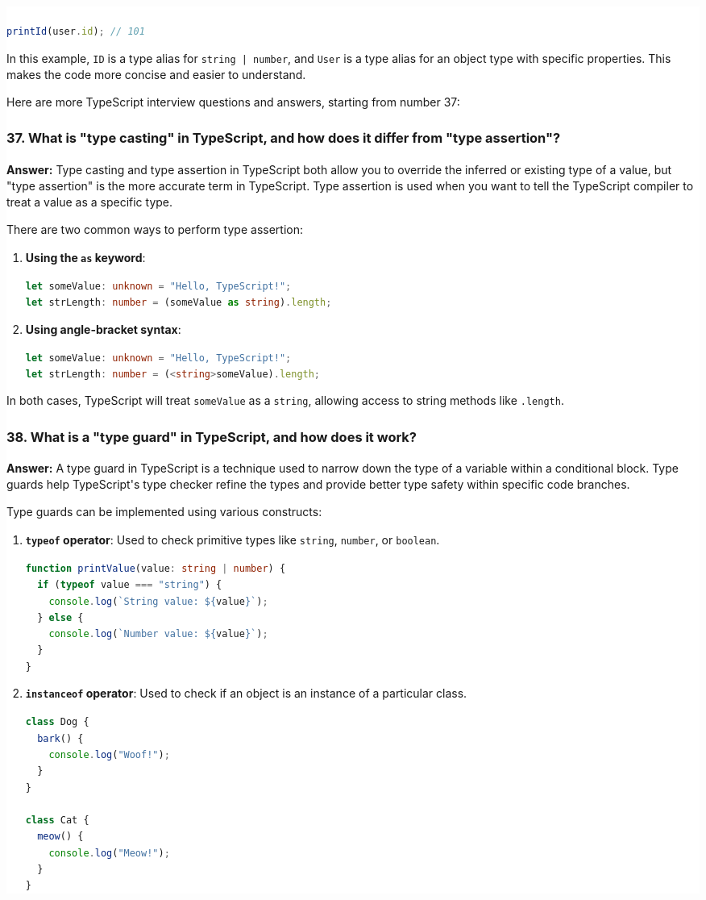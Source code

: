 ```typescript

printId(user.id); // 101
```

In this example, `ID` is a type alias for `string | number`, and `User` is a type alias for an object type with specific properties. This makes the code more concise and easier to understand.

Here are more TypeScript interview questions and answers, starting from number 37:

### 37. **What is "type casting" in TypeScript, and how does it differ from "type assertion"?**

**Answer:**
Type casting and type assertion in TypeScript both allow you to override the inferred or existing type of a value, but "type assertion" is the more accurate term in TypeScript. Type assertion is used when you want to tell the TypeScript compiler to treat a value as a specific type.

There are two common ways to perform type assertion:

1. **Using the `as` keyword**:
   ```typescript
   let someValue: unknown = "Hello, TypeScript!";
   let strLength: number = (someValue as string).length;
   ```

2. **Using angle-bracket syntax**:
   ```typescript
   let someValue: unknown = "Hello, TypeScript!";
   let strLength: number = (<string>someValue).length;
   ```

In both cases, TypeScript will treat `someValue` as a `string`, allowing access to string methods like `.length`.

### 38. **What is a "type guard" in TypeScript, and how does it work?**

**Answer:**
A type guard in TypeScript is a technique used to narrow down the type of a variable within a conditional block. Type guards help TypeScript's type checker refine the types and provide better type safety within specific code branches.

Type guards can be implemented using various constructs:

1. **`typeof` operator**: Used to check primitive types like `string`, `number`, or `boolean`.
   ```typescript
   function printValue(value: string | number) {
     if (typeof value === "string") {
       console.log(`String value: ${value}`);
     } else {
       console.log(`Number value: ${value}`);
     }
   }
   ```

2. **`instanceof` operator**: Used to check if an object is an instance of a particular class.
   ```typescript
   class Dog {
     bark() {
       console.log("Woof!");
     }
   }

   class Cat {
     meow() {
       console.log("Meow!");
     }
   }

   ```